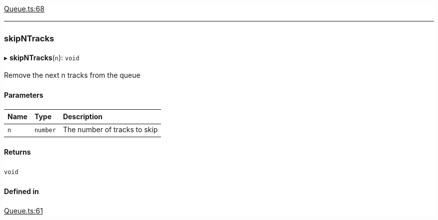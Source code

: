 [Queue.ts:68](https://github.com/hmes98318/LavaShark/blob/45bf2120d636a6aca823f03d72da2dc01b7bbfbf/src/lib/queue/Queue.ts#L68)

___

### skipNTracks

▸ **skipNTracks**(`n`): `void`

Remove the next n tracks from the queue

#### Parameters

| Name | Type | Description |
| :------ | :------ | :------ |
| `n` | `number` | The number of tracks to skip |

#### Returns

`void`

#### Defined in

[Queue.ts:61](https://github.com/hmes98318/LavaShark/blob/45bf2120d636a6aca823f03d72da2dc01b7bbfbf/src/lib/queue/Queue.ts#L61)
